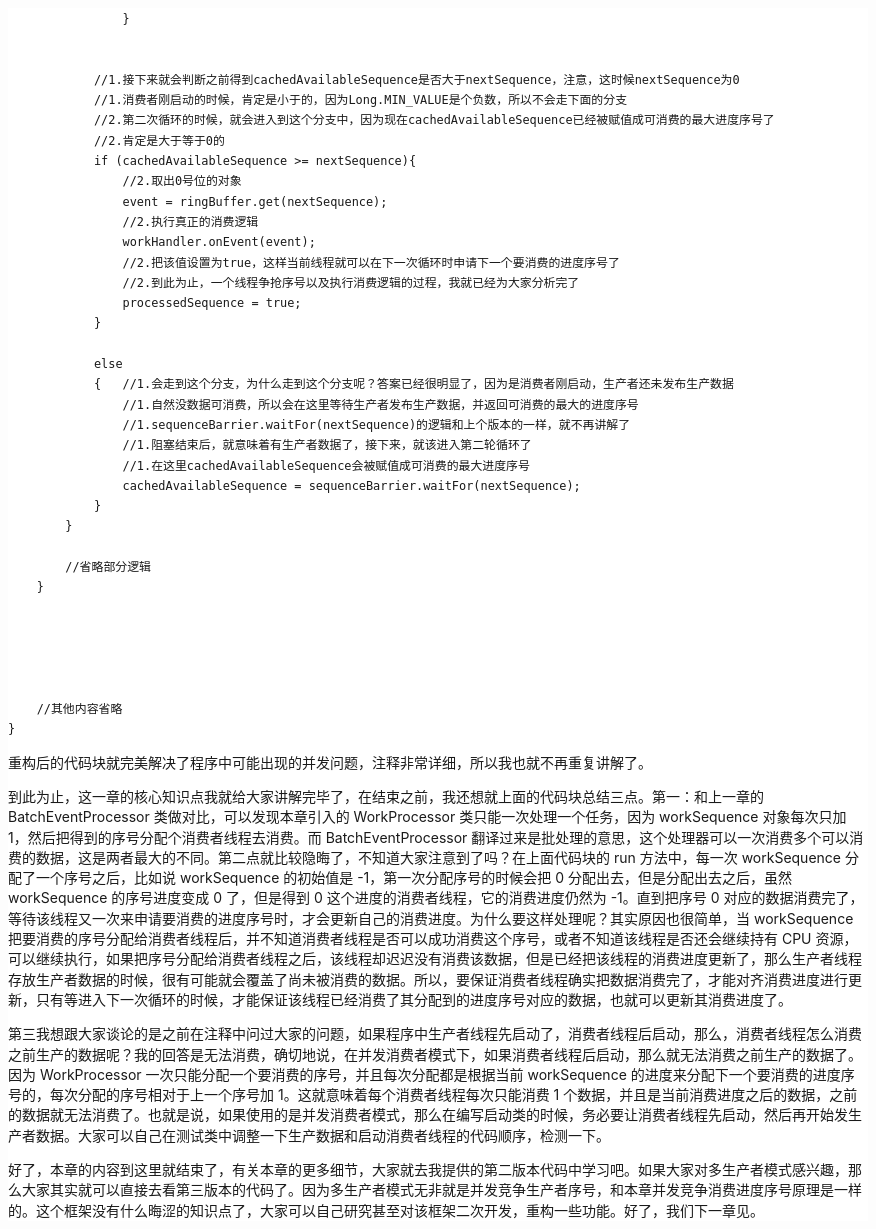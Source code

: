```
                }

            
            //1.接下来就会判断之前得到cachedAvailableSequence是否大于nextSequence，注意，这时候nextSequence为0
            //1.消费者刚启动的时候，肯定是小于的，因为Long.MIN_VALUE是个负数，所以不会走下面的分支
            //2.第二次循环的时候，就会进入到这个分支中，因为现在cachedAvailableSequence已经被赋值成可消费的最大进度序号了
            //2.肯定是大于等于0的
            if (cachedAvailableSequence >= nextSequence){ 
                //2.取出0号位的对象
                event = ringBuffer.get(nextSequence);
                //2.执行真正的消费逻辑
                workHandler.onEvent(event);
                //2.把该值设置为true，这样当前线程就可以在下一次循环时申请下一个要消费的进度序号了
                //2.到此为止，一个线程争抢序号以及执行消费逻辑的过程，我就已经为大家分析完了
                processedSequence = true;
            }
                
            else
            {   //1.会走到这个分支，为什么走到这个分支呢？答案已经很明显了，因为是消费者刚启动，生产者还未发布生产数据
                //1.自然没数据可消费，所以会在这里等待生产者发布生产数据，并返回可消费的最大的进度序号
                //1.sequenceBarrier.waitFor(nextSequence)的逻辑和上个版本的一样，就不再讲解了
                //1.阻塞结束后，就意味着有生产者数据了，接下来，就该进入第二轮循环了
                //1.在这里cachedAvailableSequence会被赋值成可消费的最大进度序号
                cachedAvailableSequence = sequenceBarrier.waitFor(nextSequence);
            }
        }

        //省略部分逻辑
    }

    


    
    //其他内容省略
}
```

重构后的代码块就完美解决了程序中可能出现的并发问题，注释非常详细，所以我也就不再重复讲解了。

到此为止，这一章的核心知识点我就给大家讲解完毕了，在结束之前，我还想就上面的代码块总结三点。第一：和上一章的 BatchEventProcessor 类做对比，可以发现本章引入的 WorkProcessor 类只能一次处理一个任务，因为 workSequence 对象每次只加 1，然后把得到的序号分配个消费者线程去消费。而 BatchEventProcessor 翻译过来是批处理的意思，这个处理器可以一次消费多个可以消费的数据，这是两者最大的不同。第二点就比较隐晦了，不知道大家注意到了吗？在上面代码块的 run 方法中，每一次 workSequence 分配了一个序号之后，比如说 workSequence 的初始值是 -1，第一次分配序号的时候会把 0 分配出去，但是分配出去之后，虽然 workSequence 的序号进度变成 0 了，但是得到 0 这个进度的消费者线程，它的消费进度仍然为 -1。直到把序号 0 对应的数据消费完了，等待该线程又一次来申请要消费的进度序号时，才会更新自己的消费进度。为什么要这样处理呢？其实原因也很简单，当 workSequence 把要消费的序号分配给消费者线程后，并不知道消费者线程是否可以成功消费这个序号，或者不知道该线程是否还会继续持有 CPU 资源，可以继续执行，如果把序号分配给消费者线程之后，该线程却迟迟没有消费该数据，但是已经把该线程的消费进度更新了，那么生产者线程存放生产者数据的时候，很有可能就会覆盖了尚未被消费的数据。所以，要保证消费者线程确实把数据消费完了，才能对齐消费进度进行更新，只有等进入下一次循环的时候，才能保证该线程已经消费了其分配到的进度序号对应的数据，也就可以更新其消费进度了。

第三我想跟大家谈论的是之前在注释中问过大家的问题，如果程序中生产者线程先启动了，消费者线程后启动，那么，消费者线程怎么消费之前生产的数据呢？我的回答是无法消费，确切地说，在并发消费者模式下，如果消费者线程后启动，那么就无法消费之前生产的数据了。因为 WorkProcessor 一次只能分配一个要消费的序号，并且每次分配都是根据当前 workSequence 的进度来分配下一个要消费的进度序号的，每次分配的序号相对于上一个序号加 1。这就意味着每个消费者线程每次只能消费 1 个数据，并且是当前消费进度之后的数据，之前的数据就无法消费了。也就是说，如果使用的是并发消费者模式，那么在编写启动类的时候，务必要让消费者线程先启动，然后再开始发生产者数据。大家可以自己在测试类中调整一下生产数据和启动消费者线程的代码顺序，检测一下。

好了，本章的内容到这里就结束了，有关本章的更多细节，大家就去我提供的第二版本代码中学习吧。如果大家对多生产者模式感兴趣，那么大家其实就可以直接去看第三版本的代码了。因为多生产者模式无非就是并发竞争生产者序号，和本章并发竞争消费进度序号原理是一样的。这个框架没有什么晦涩的知识点了，大家可以自己研究甚至对该框架二次开发，重构一些功能。好了，我们下一章见。